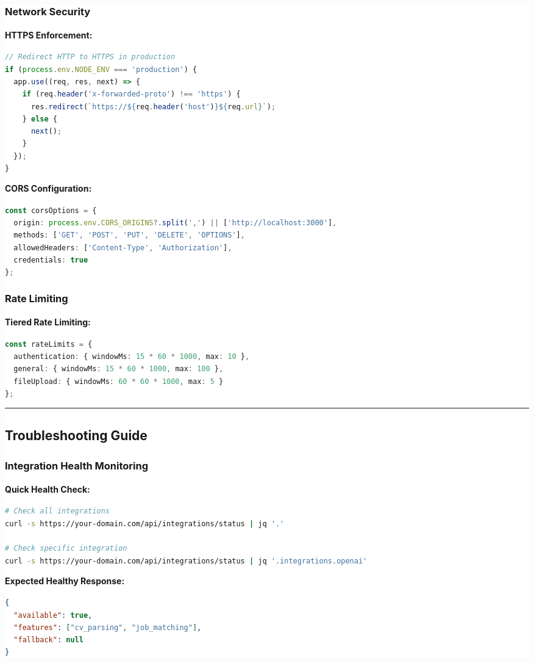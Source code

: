 ### Network Security

**HTTPS Enforcement:**
```typescript
// Redirect HTTP to HTTPS in production
if (process.env.NODE_ENV === 'production') {
  app.use((req, res, next) => {
    if (req.header('x-forwarded-proto') !== 'https') {
      res.redirect(`https://${req.header('host')}${req.url}`);
    } else {
      next();
    }
  });
}
```

**CORS Configuration:**
```typescript
const corsOptions = {
  origin: process.env.CORS_ORIGINS?.split(',') || ['http://localhost:3000'],
  methods: ['GET', 'POST', 'PUT', 'DELETE', 'OPTIONS'],
  allowedHeaders: ['Content-Type', 'Authorization'],
  credentials: true
};
```

### Rate Limiting

**Tiered Rate Limiting:**
```typescript
const rateLimits = {
  authentication: { windowMs: 15 * 60 * 1000, max: 10 },
  general: { windowMs: 15 * 60 * 1000, max: 100 },
  fileUpload: { windowMs: 60 * 60 * 1000, max: 5 }
};
```

---

## Troubleshooting Guide

### Integration Health Monitoring

**Quick Health Check:**
```bash
# Check all integrations
curl -s https://your-domain.com/api/integrations/status | jq '.'

# Check specific integration
curl -s https://your-domain.com/api/integrations/status | jq '.integrations.openai'
```

**Expected Healthy Response:**
```json
{
  "available": true,
  "features": ["cv_parsing", "job_matching"],
  "fallback": null
}
```
